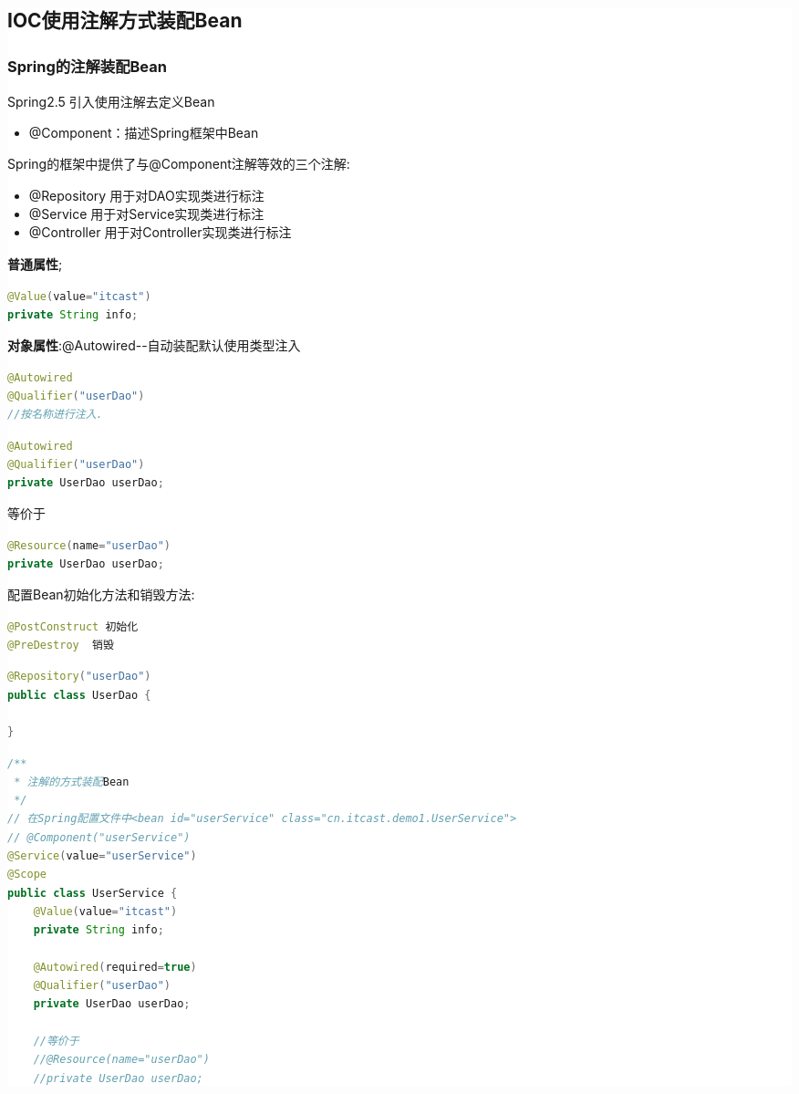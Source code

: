## IOC使用注解方式装配Bean
### Spring的注解装配Bean
Spring2.5 引入使用注解去定义Bean

- @Component：描述Spring框架中Bean 

Spring的框架中提供了与@Component注解等效的三个注解:

- @Repository 用于对DAO实现类进行标注
- @Service 用于对Service实现类进行标注
- @Controller 用于对Controller实现类进行标注

**普通属性**;
```java
@Value(value="itcast")
private String info;
```

**对象属性**:@Autowired--自动装配默认使用类型注入

```java
@Autowired
@Qualifier("userDao")
//按名称进行注入.
```

```java
@Autowired
@Qualifier("userDao")		
private UserDao userDao;
```
等价于
```java
@Resource(name="userDao")
private UserDao userDao;
```

配置Bean初始化方法和销毁方法:
```java
@PostConstruct 初始化
@PreDestroy  销毁
```
```java
@Repository("userDao")
public class UserDao {
	
}
```

```java
/**
 * 注解的方式装配Bean
 */
// 在Spring配置文件中<bean id="userService" class="cn.itcast.demo1.UserService">
// @Component("userService")
@Service(value="userService")
@Scope
public class UserService {
	@Value(value="itcast")
	private String info;
	
    @Autowired(required=true)
    @Qualifier("userDao")
	private UserDao userDao;

    //等价于
	//@Resource(name="userDao")
	//private UserDao userDao;
```